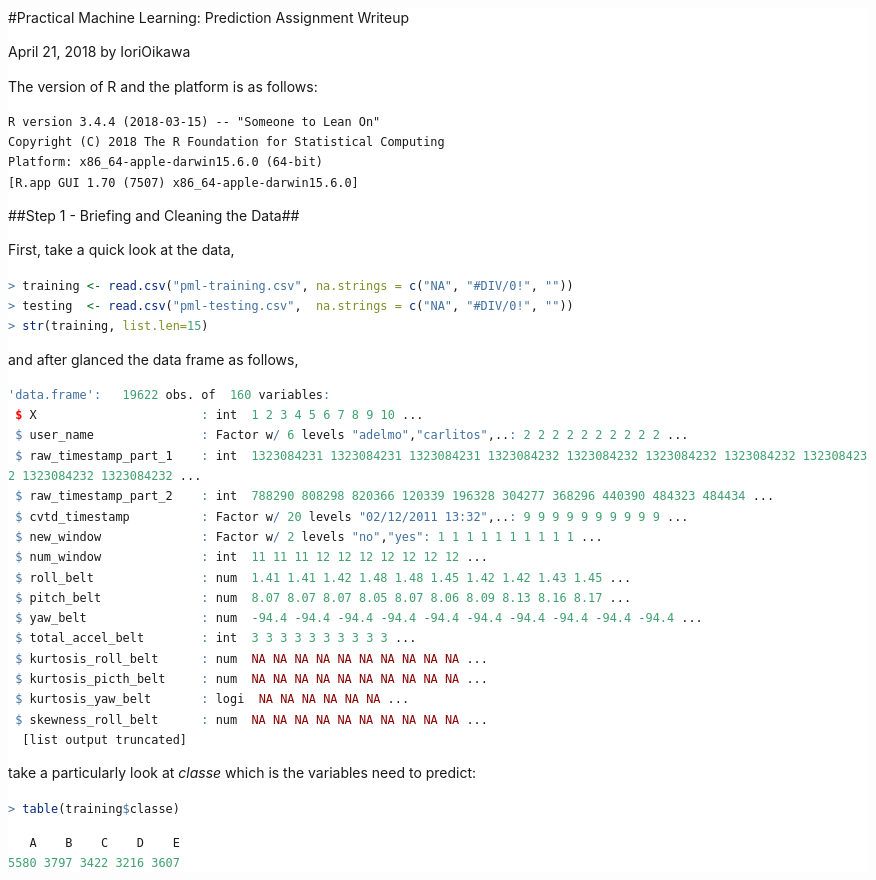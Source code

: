 #Practical Machine Learning: Prediction Assignment Writeup

April 21, 2018 by IoriOikawa





The version of R and the platform is as follows:

```
R version 3.4.4 (2018-03-15) -- "Someone to Lean On"
Copyright (C) 2018 The R Foundation for Statistical Computing
Platform: x86_64-apple-darwin15.6.0 (64-bit)
[R.app GUI 1.70 (7507) x86_64-apple-darwin15.6.0]
```

##Step 1 - Briefing and Cleaning the Data##

First, take a quick look at the data,

```R
> training <- read.csv("pml-training.csv", na.strings = c("NA", "#DIV/0!", ""))
> testing  <- read.csv("pml-testing.csv",  na.strings = c("NA", "#DIV/0!", ""))
> str(training, list.len=15)
```

and after glanced the data frame as follows,

```R
'data.frame':	19622 obs. of  160 variables:
 $ X                       : int  1 2 3 4 5 6 7 8 9 10 ...
 $ user_name               : Factor w/ 6 levels "adelmo","carlitos",..: 2 2 2 2 2 2 2 2 2 2 ...
 $ raw_timestamp_part_1    : int  1323084231 1323084231 1323084231 1323084232 1323084232 1323084232 1323084232 1323084232 1323084232 1323084232 ...
 $ raw_timestamp_part_2    : int  788290 808298 820366 120339 196328 304277 368296 440390 484323 484434 ...
 $ cvtd_timestamp          : Factor w/ 20 levels "02/12/2011 13:32",..: 9 9 9 9 9 9 9 9 9 9 ...
 $ new_window              : Factor w/ 2 levels "no","yes": 1 1 1 1 1 1 1 1 1 1 ...
 $ num_window              : int  11 11 11 12 12 12 12 12 12 12 ...
 $ roll_belt               : num  1.41 1.41 1.42 1.48 1.48 1.45 1.42 1.42 1.43 1.45 ...
 $ pitch_belt              : num  8.07 8.07 8.07 8.05 8.07 8.06 8.09 8.13 8.16 8.17 ...
 $ yaw_belt                : num  -94.4 -94.4 -94.4 -94.4 -94.4 -94.4 -94.4 -94.4 -94.4 -94.4 ...
 $ total_accel_belt        : int  3 3 3 3 3 3 3 3 3 3 ...
 $ kurtosis_roll_belt      : num  NA NA NA NA NA NA NA NA NA NA ...
 $ kurtosis_picth_belt     : num  NA NA NA NA NA NA NA NA NA NA ...
 $ kurtosis_yaw_belt       : logi  NA NA NA NA NA NA ...
 $ skewness_roll_belt      : num  NA NA NA NA NA NA NA NA NA NA ...
  [list output truncated]
```

take a particularly look at *classe* which is the variables need to predict:

```R
> table(training$classe)
```

```R
   A    B    C    D    E 
5580 3797 3422 3216 3607 
```
